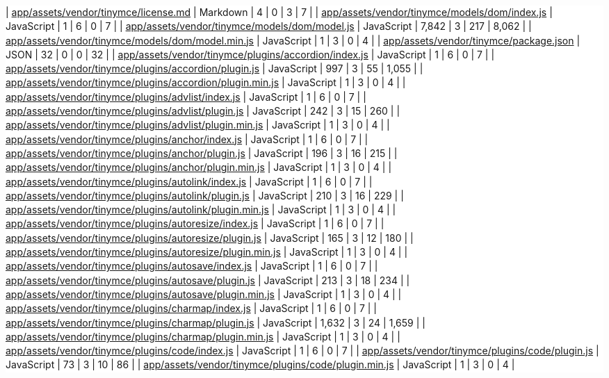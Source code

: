 | [app/assets/vendor/tinymce/license.md](/app/assets/vendor/tinymce/license.md)                                                                           | Markdown   |      4 |       0 |     3 |      7 |
| [app/assets/vendor/tinymce/models/dom/index.js](/app/assets/vendor/tinymce/models/dom/index.js)                                                         | JavaScript |      1 |       6 |     0 |      7 |
| [app/assets/vendor/tinymce/models/dom/model.js](/app/assets/vendor/tinymce/models/dom/model.js)                                                         | JavaScript |  7,842 |       3 |   217 |  8,062 |
| [app/assets/vendor/tinymce/models/dom/model.min.js](/app/assets/vendor/tinymce/models/dom/model.min.js)                                                 | JavaScript |      1 |       3 |     0 |      4 |
| [app/assets/vendor/tinymce/package.json](/app/assets/vendor/tinymce/package.json)                                                                       | JSON       |     32 |       0 |     0 |     32 |
| [app/assets/vendor/tinymce/plugins/accordion/index.js](/app/assets/vendor/tinymce/plugins/accordion/index.js)                                           | JavaScript |      1 |       6 |     0 |      7 |
| [app/assets/vendor/tinymce/plugins/accordion/plugin.js](/app/assets/vendor/tinymce/plugins/accordion/plugin.js)                                         | JavaScript |    997 |       3 |    55 |  1,055 |
| [app/assets/vendor/tinymce/plugins/accordion/plugin.min.js](/app/assets/vendor/tinymce/plugins/accordion/plugin.min.js)                                 | JavaScript |      1 |       3 |     0 |      4 |
| [app/assets/vendor/tinymce/plugins/advlist/index.js](/app/assets/vendor/tinymce/plugins/advlist/index.js)                                               | JavaScript |      1 |       6 |     0 |      7 |
| [app/assets/vendor/tinymce/plugins/advlist/plugin.js](/app/assets/vendor/tinymce/plugins/advlist/plugin.js)                                             | JavaScript |    242 |       3 |    15 |    260 |
| [app/assets/vendor/tinymce/plugins/advlist/plugin.min.js](/app/assets/vendor/tinymce/plugins/advlist/plugin.min.js)                                     | JavaScript |      1 |       3 |     0 |      4 |
| [app/assets/vendor/tinymce/plugins/anchor/index.js](/app/assets/vendor/tinymce/plugins/anchor/index.js)                                                 | JavaScript |      1 |       6 |     0 |      7 |
| [app/assets/vendor/tinymce/plugins/anchor/plugin.js](/app/assets/vendor/tinymce/plugins/anchor/plugin.js)                                               | JavaScript |    196 |       3 |    16 |    215 |
| [app/assets/vendor/tinymce/plugins/anchor/plugin.min.js](/app/assets/vendor/tinymce/plugins/anchor/plugin.min.js)                                       | JavaScript |      1 |       3 |     0 |      4 |
| [app/assets/vendor/tinymce/plugins/autolink/index.js](/app/assets/vendor/tinymce/plugins/autolink/index.js)                                             | JavaScript |      1 |       6 |     0 |      7 |
| [app/assets/vendor/tinymce/plugins/autolink/plugin.js](/app/assets/vendor/tinymce/plugins/autolink/plugin.js)                                           | JavaScript |    210 |       3 |    16 |    229 |
| [app/assets/vendor/tinymce/plugins/autolink/plugin.min.js](/app/assets/vendor/tinymce/plugins/autolink/plugin.min.js)                                   | JavaScript |      1 |       3 |     0 |      4 |
| [app/assets/vendor/tinymce/plugins/autoresize/index.js](/app/assets/vendor/tinymce/plugins/autoresize/index.js)                                         | JavaScript |      1 |       6 |     0 |      7 |
| [app/assets/vendor/tinymce/plugins/autoresize/plugin.js](/app/assets/vendor/tinymce/plugins/autoresize/plugin.js)                                       | JavaScript |    165 |       3 |    12 |    180 |
| [app/assets/vendor/tinymce/plugins/autoresize/plugin.min.js](/app/assets/vendor/tinymce/plugins/autoresize/plugin.min.js)                               | JavaScript |      1 |       3 |     0 |      4 |
| [app/assets/vendor/tinymce/plugins/autosave/index.js](/app/assets/vendor/tinymce/plugins/autosave/index.js)                                             | JavaScript |      1 |       6 |     0 |      7 |
| [app/assets/vendor/tinymce/plugins/autosave/plugin.js](/app/assets/vendor/tinymce/plugins/autosave/plugin.js)                                           | JavaScript |    213 |       3 |    18 |    234 |
| [app/assets/vendor/tinymce/plugins/autosave/plugin.min.js](/app/assets/vendor/tinymce/plugins/autosave/plugin.min.js)                                   | JavaScript |      1 |       3 |     0 |      4 |
| [app/assets/vendor/tinymce/plugins/charmap/index.js](/app/assets/vendor/tinymce/plugins/charmap/index.js)                                               | JavaScript |      1 |       6 |     0 |      7 |
| [app/assets/vendor/tinymce/plugins/charmap/plugin.js](/app/assets/vendor/tinymce/plugins/charmap/plugin.js)                                             | JavaScript |  1,632 |       3 |    24 |  1,659 |
| [app/assets/vendor/tinymce/plugins/charmap/plugin.min.js](/app/assets/vendor/tinymce/plugins/charmap/plugin.min.js)                                     | JavaScript |      1 |       3 |     0 |      4 |
| [app/assets/vendor/tinymce/plugins/code/index.js](/app/assets/vendor/tinymce/plugins/code/index.js)                                                     | JavaScript |      1 |       6 |     0 |      7 |
| [app/assets/vendor/tinymce/plugins/code/plugin.js](/app/assets/vendor/tinymce/plugins/code/plugin.js)                                                   | JavaScript |     73 |       3 |    10 |     86 |
| [app/assets/vendor/tinymce/plugins/code/plugin.min.js](/app/assets/vendor/tinymce/plugins/code/plugin.min.js)                                           | JavaScript |      1 |       3 |     0 |      4 |